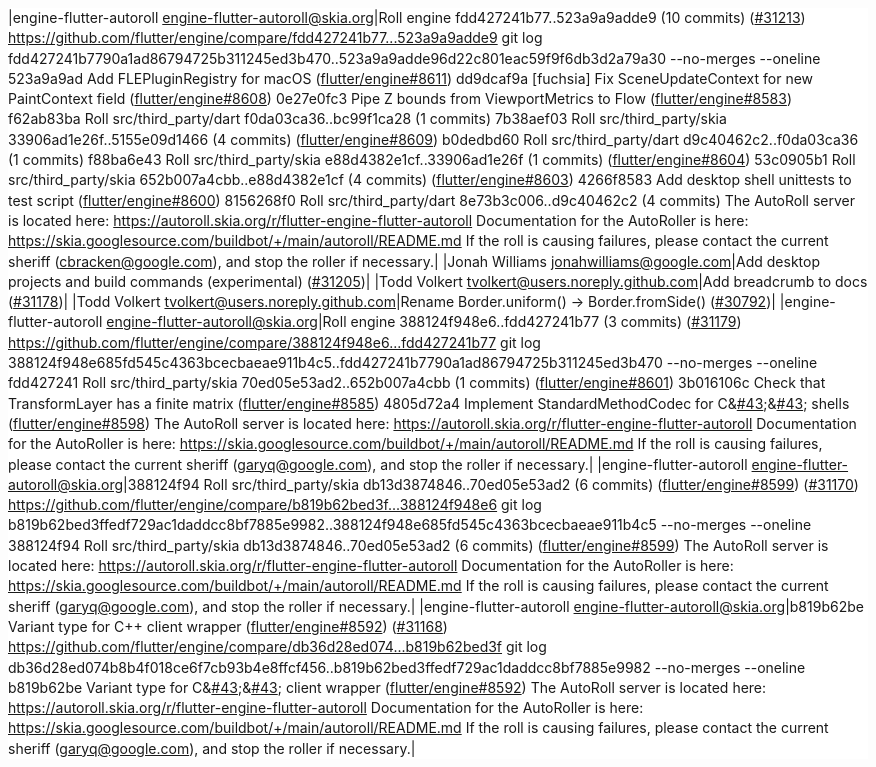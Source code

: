 |engine-flutter-autoroll <engine-flutter-autoroll@skia.org>|Roll engine fdd427241b77..523a9a9adde9 (10 commits) ([#31213](https://github.com/flutter/flutter/issues/31213))   https://github.com/flutter/engine/compare/fdd427241b77...523a9a9adde9  git log fdd427241b7790a1ad86794725b311245ed3b470..523a9a9adde96d22c801eac59f9f6db3d2a79a30 --no-merges --oneline 523a9a9ad Add FLEPluginRegistry for macOS ([flutter/engine#8611](https://github.com/flutter/engine/issues/8611)) dd9dcaf9a [fuchsia] Fix SceneUpdateContext for new PaintContext field ([flutter/engine#8608](https://github.com/flutter/engine/issues/8608)) 0e27e0fc3 Pipe Z bounds from ViewportMetrics to Flow ([flutter/engine#8583](https://github.com/flutter/engine/issues/8583)) f62ab83ba Roll src/third_party/dart f0da03ca36..bc99f1ca28 (1 commits) 7b38aef03 Roll src/third_party/skia 33906ad1e26f..5155e09d1466 (4 commits) ([flutter/engine#8609](https://github.com/flutter/engine/issues/8609)) b0dedbd60 Roll src/third_party/dart d9c40462c2..f0da03ca36 (1 commits) f88ba6e43 Roll src/third_party/skia e88d4382e1cf..33906ad1e26f (1 commits) ([flutter/engine#8604](https://github.com/flutter/engine/issues/8604)) 53c0905b1 Roll src/third_party/skia 652b007a4cbb..e88d4382e1cf (4 commits) ([flutter/engine#8603](https://github.com/flutter/engine/issues/8603)) 4266f8583 Add desktop shell unittests to test script ([flutter/engine#8600](https://github.com/flutter/engine/issues/8600)) 8156268f0 Roll src/third_party/dart 8e73b3c006..d9c40462c2 (4 commits)  The AutoRoll server is located here: https://autoroll.skia.org/r/flutter-engine-flutter-autoroll  Documentation for the AutoRoller is here: https://skia.googlesource.com/buildbot/+/main/autoroll/README.md  If the roll is causing failures, please contact the current sheriff (cbracken@google.com), and stop the roller if necessary.|
|Jonah Williams <jonahwilliams@google.com>|Add desktop projects and build commands (experimental) ([#31205](https://github.com/flutter/flutter/issues/31205))|
|Todd Volkert <tvolkert@users.noreply.github.com>|Add breadcrumb to docs ([#31178](https://github.com/flutter/flutter/issues/31178))|
|Todd Volkert <tvolkert@users.noreply.github.com>|Rename Border.uniform() -> Border.fromSide() ([#30792](https://github.com/flutter/flutter/issues/30792))|
|engine-flutter-autoroll <engine-flutter-autoroll@skia.org>|Roll engine 388124f948e6..fdd427241b77 (3 commits) ([#31179](https://github.com/flutter/flutter/issues/31179))   https://github.com/flutter/engine/compare/388124f948e6...fdd427241b77  git log 388124f948e685fd545c4363bcecbaeae911b4c5..fdd427241b7790a1ad86794725b311245ed3b470 --no-merges --oneline fdd427241 Roll src/third_party/skia 70ed05e53ad2..652b007a4cbb (1 commits) ([flutter/engine#8601](https://github.com/flutter/engine/issues/8601)) 3b016106c Check that TransformLayer has a finite matrix ([flutter/engine#8585](https://github.com/flutter/engine/issues/8585)) 4805d72a4 Implement StandardMethodCodec for C&[#43](https://github.com/flutter/flutter/issues/43);&[#43](https://github.com/flutter/flutter/issues/43); shells ([flutter/engine#8598](https://github.com/flutter/engine/issues/8598))  The AutoRoll server is located here: https://autoroll.skia.org/r/flutter-engine-flutter-autoroll  Documentation for the AutoRoller is here: https://skia.googlesource.com/buildbot/+/main/autoroll/README.md  If the roll is causing failures, please contact the current sheriff (garyq@google.com), and stop the roller if necessary.|
|engine-flutter-autoroll <engine-flutter-autoroll@skia.org>|388124f94 Roll src/third_party/skia db13d3874846..70ed05e53ad2 (6 commits) ([flutter/engine#8599](https://github.com/flutter/engine/issues/8599)) ([#31170](https://github.com/flutter/flutter/issues/31170))   https://github.com/flutter/engine/compare/b819b62bed3f...388124f948e6  git log b819b62bed3ffedf729ac1daddcc8bf7885e9982..388124f948e685fd545c4363bcecbaeae911b4c5 --no-merges --oneline 388124f94 Roll src/third_party/skia db13d3874846..70ed05e53ad2 (6 commits) ([flutter/engine#8599](https://github.com/flutter/engine/issues/8599))  The AutoRoll server is located here: https://autoroll.skia.org/r/flutter-engine-flutter-autoroll  Documentation for the AutoRoller is here: https://skia.googlesource.com/buildbot/+/main/autoroll/README.md  If the roll is causing failures, please contact the current sheriff (garyq@google.com), and stop the roller if necessary.|
|engine-flutter-autoroll <engine-flutter-autoroll@skia.org>|b819b62be Variant type for C++ client wrapper ([flutter/engine#8592](https://github.com/flutter/engine/issues/8592)) ([#31168](https://github.com/flutter/flutter/issues/31168))   https://github.com/flutter/engine/compare/db36d28ed074...b819b62bed3f  git log db36d28ed074b8b4f018ce6f7cb93b4e8ffcf456..b819b62bed3ffedf729ac1daddcc8bf7885e9982 --no-merges --oneline b819b62be Variant type for C&[#43](https://github.com/flutter/flutter/issues/43);&[#43](https://github.com/flutter/flutter/issues/43); client wrapper ([flutter/engine#8592](https://github.com/flutter/engine/issues/8592))  The AutoRoll server is located here: https://autoroll.skia.org/r/flutter-engine-flutter-autoroll  Documentation for the AutoRoller is here: https://skia.googlesource.com/buildbot/+/main/autoroll/README.md  If the roll is causing failures, please contact the current sheriff (garyq@google.com), and stop the roller if necessary.|